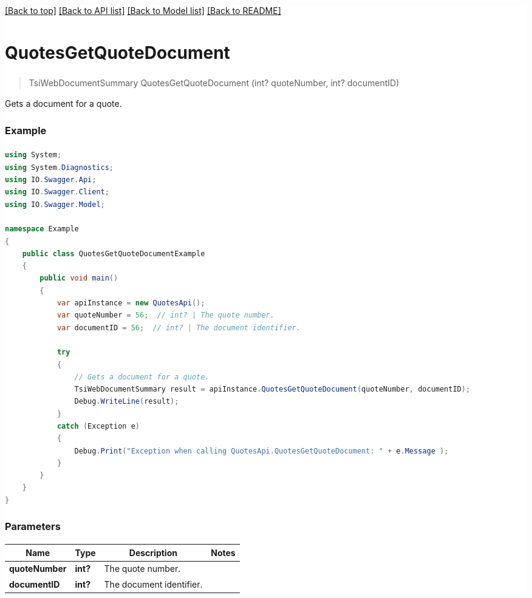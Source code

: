 [[Back to top]](#) [[Back to API list]](../README.md#documentation-for-api-endpoints) [[Back to Model list]](../README.md#documentation-for-models) [[Back to README]](../README.md)

<a name="quotesgetquotedocument"></a>
# **QuotesGetQuoteDocument**
> TsiWebDocumentSummary QuotesGetQuoteDocument (int? quoteNumber, int? documentID)

Gets a document for a quote.

### Example
```csharp
using System;
using System.Diagnostics;
using IO.Swagger.Api;
using IO.Swagger.Client;
using IO.Swagger.Model;

namespace Example
{
    public class QuotesGetQuoteDocumentExample
    {
        public void main()
        {
            var apiInstance = new QuotesApi();
            var quoteNumber = 56;  // int? | The quote number.
            var documentID = 56;  // int? | The document identifier.

            try
            {
                // Gets a document for a quote.
                TsiWebDocumentSummary result = apiInstance.QuotesGetQuoteDocument(quoteNumber, documentID);
                Debug.WriteLine(result);
            }
            catch (Exception e)
            {
                Debug.Print("Exception when calling QuotesApi.QuotesGetQuoteDocument: " + e.Message );
            }
        }
    }
}
```

### Parameters

Name | Type | Description  | Notes
------------- | ------------- | ------------- | -------------
 **quoteNumber** | **int?**| The quote number. | 
 **documentID** | **int?**| The document identifier. | 
